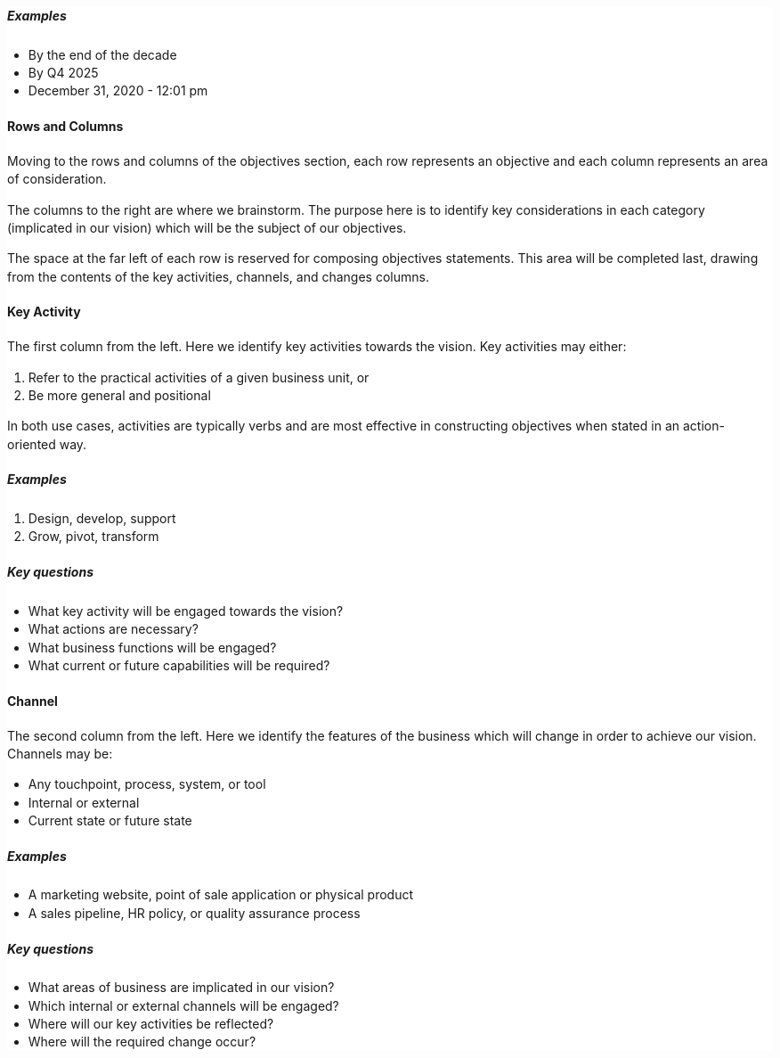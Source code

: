 ##### Examples
* By the end of the decade
* By Q4 2025
* December 31, 2020 - 12:01 pm

#### Rows and Columns
Moving to the rows and columns of the objectives section, each row represents an objective and each column represents an area of consideration.

The columns to the right are where we brainstorm. The purpose here is to identify key considerations in each category (implicated in our vision) which will be the subject of our objectives.

The space at the far left of each row is reserved for composing objectives statements. This area will be completed last, drawing from the contents of the key activities, channels, and changes columns.

#### Key Activity
The first column from the left. Here we identify key activities towards the vision. Key activities may either:

1. Refer to the practical activities of a given business unit, or
2. Be more general and positional

 In both use cases, activities are typically verbs and are most effective in constructing objectives when stated in an action-oriented way.

##### Examples
1. Design, develop, support
2. Grow, pivot, transform

##### Key questions
* What key activity will be engaged towards the vision?
* What actions are necessary?
* What business functions will be engaged?
* What current or future capabilities will be required?

#### Channel
The second column from the left. Here we identify the features of the business which will change in order to achieve our vision. Channels may be:

* Any touchpoint, process, system, or tool
* Internal or external
* Current state or future state

##### Examples
* A marketing website, point of sale application or physical product
* A sales pipeline, HR policy, or quality assurance process

##### Key questions
* What areas of business are implicated in our vision?
* Which internal or external channels will be engaged?
* Where will our key activities be reflected?
* Where will the required change occur?
